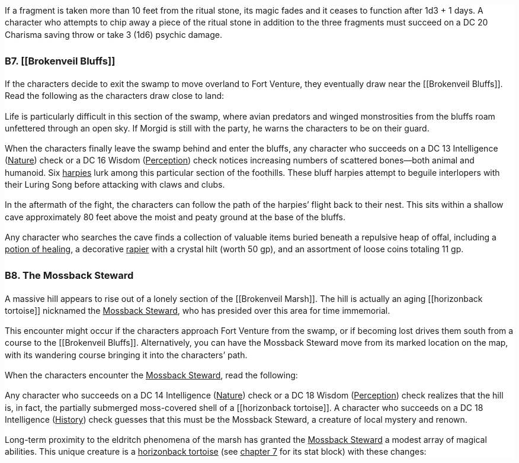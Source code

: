 If a fragment is taken more than 10 feet from the ritual stone, its magic fades and it ceases to function after 1d3 + 1 days. A character who attempts to chip away a piece of the ritual stone in addition to the three fragments must succeed on a DC 20 Charisma saving throw or take 3 (1d6) psychic damage.

### B7. [[Brokenveil Bluffs]]

If the characters decide to exit the swamp to move overland to Fort Venture, they eventually draw near the [[Brokenveil Bluffs]]. Read the following as the characters draw close to land:

Life is particularly difficult in this section of the swamp, where avian predators and winged monstrosities from the bluffs roam unfettered through an open sky. If Morgid is still with the party, he warns the characters to be on their guard.

When the characters finally leave the swamp behind and enter the bluffs, any character who succeeds on a DC 13 Intelligence ([Nature](https://www.dndbeyond.com/compendium/rules/basic-rules/using-ability-scores#Nature)) check or a DC 16 Wisdom ([Perception](https://www.dndbeyond.com/compendium/rules/basic-rules/using-ability-scores#Perception)) check notices increasing numbers of scattered bones—both animal and humanoid. Six [harpies](https://www.dndbeyond.com/monsters/harpy) lurk among this particular section of the foothills. These bluff harpies attempt to beguile interlopers with their Luring Song before attacking with claws and clubs.

In the aftermath of the fight, the characters can follow the path of the harpies’ flight back to their nest. This sits within a shallow cave approximately 80 feet above the moist and peaty ground at the base of the bluffs.

Any character who searches the cave finds a collection of valuable items buried beneath a repulsive heap of offal, including a [potion of healing](https://www.dndbeyond.com/equipment/potion-of-healing), a decorative [rapier](https://www.dndbeyond.com/equipment/rapier) with a crystal hilt (worth 50 gp), and an assortment of loose coins totaling 11 gp.

### B8. The Mossback Steward

A massive hill appears to rise out of a lonely section of the [[Brokenveil Marsh]]. The hill is actually an aging [[horizonback tortoise]] nicknamed the [Mossback Steward](https://www.dndbeyond.com/monsters/mossback-steward), who has presided over this area for time immemorial.

This encounter might occur if the characters approach Fort Venture from the swamp, or if becoming lost drives them south from a course to the [[Brokenveil Bluffs]]. Alternatively, you can have the Mossback Steward move from its marked location on the map, with its wandering course bringing it into the characters’ path.

When the characters encounter the [Mossback Steward](https://www.dndbeyond.com/monsters/mossback-steward), read the following:

Any character who succeeds on a DC 14 Intelligence ([Nature](https://www.dndbeyond.com/compendium/rules/basic-rules/using-ability-scores#Nature)) check or a DC 18 Wisdom ([Perception](https://www.dndbeyond.com/compendium/rules/basic-rules/using-ability-scores#Perception)) check realizes that the hill is, in fact, the partially submerged moss-covered shell of a [[horizonback tortoise]]. A character who succeeds on a DC 18 Intelligence ([History](https://www.dndbeyond.com/compendium/rules/basic-rules/using-ability-scores#History)) check guesses that this must be the Mossback Steward, a creature of local mystery and renown.

Long-term proximity to the eldritch phenomena of the marsh has granted the [Mossback Steward](https://www.dndbeyond.com/monsters/mossback-steward) a modest array of magical abilities. This unique creature is a [horizonback tortoise](https://www.dndbeyond.com/monsters/horizonback-tortoise) (see [chapter 7](https://www.dndbeyond.com/sources/egtw/[[wildemount]]-bestiary#HorizonbackTortoise "chapter 7 ") for its stat block) with these changes:
